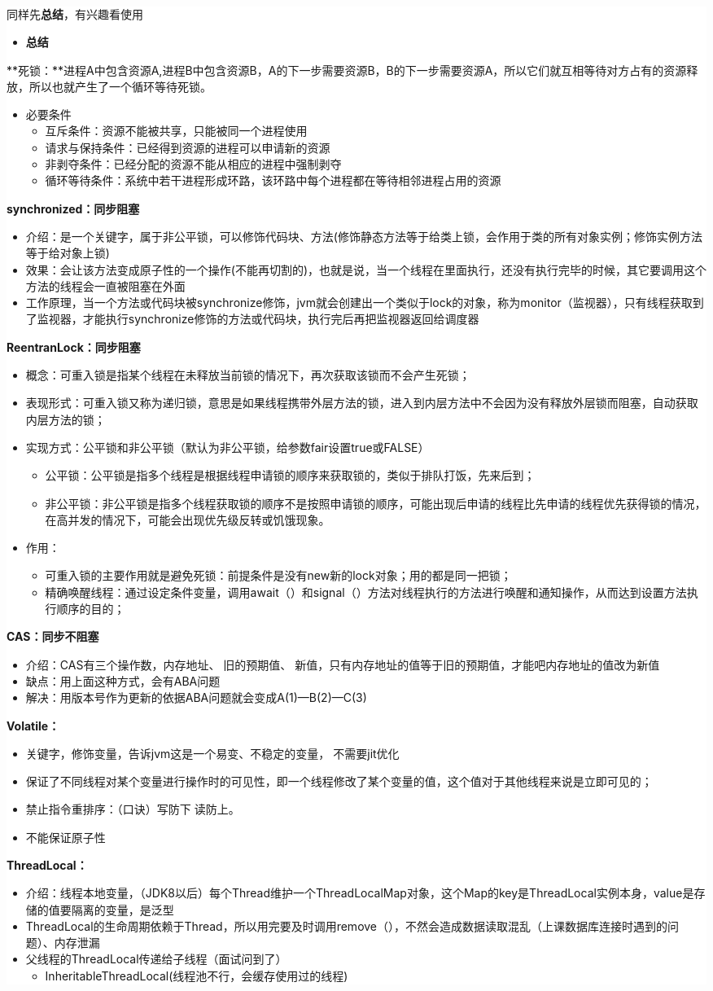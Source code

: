 同样先**总结**，有兴趣看使用

- **总结**

**死锁：**进程A中包含资源A,进程B中包含资源B，A的下一步需要资源B，B的下一步需要资源A，所以它们就互相等待对方占有的资源释放，所以也就产生了一个循环等待死锁。

- 必要条件
  - 互斥条件：资源不能被共享，只能被同一个进程使用
  - 请求与保持条件：已经得到资源的进程可以申请新的资源
  - 非剥夺条件：已经分配的资源不能从相应的进程中强制剥夺
  - 循环等待条件：系统中若干进程形成环路，该环路中每个进程都在等待相邻进程占用的资源

**synchronized：同步阻塞**

- 介绍：是一个关键字，属于非公平锁，可以修饰代码块、方法(修饰静态方法等于给类上锁，会作⽤于类的所有对象实例；修饰实例方法等于给对象上锁)
- 效果：会让该方法变成原子性的一个操作(不能再切割的)，也就是说，当一个线程在里面执行，还没有执行完毕的时候，其它要调用这个方法的线程会一直被阻塞在外面 
- 工作原理，当一个方法或代码块被synchronize修饰，jvm就会创建出一个类似于lock的对象，称为monitor（监视器），只有线程获取到了监视器，才能执行synchronize修饰的方法或代码块，执行完后再把监视器返回给调度器

**ReentranLock：同步阻塞**

- 概念：可重入锁是指某个线程在未释放当前锁的情况下，再次获取该锁而不会产生死锁；
- 表现形式：可重入锁又称为递归锁，意思是如果线程携带外层方法的锁，进入到内层方法中不会因为没有释放外层锁而阻塞，自动获取内层方法的锁；
- 实现方式：公平锁和非公平锁（默认为非公平锁，给参数fair设置true或FALSE）

  - 公平锁：公平锁是指多个线程是根据线程申请锁的顺序来获取锁的，类似于排队打饭，先来后到；

  - 非公平锁：非公平锁是指多个线程获取锁的顺序不是按照申请锁的顺序，可能出现后申请的线程比先申请的线程优先获得锁的情况，在高并发的情况下，可能会出现优先级反转或饥饿现象。
- 作用：
  - 可重入锁的主要作用就是避免死锁：前提条件是没有new新的lock对象；用的都是同一把锁；
  - 精确唤醒线程：通过设定条件变量，调用await（）和signal（）方法对线程执行的方法进行唤醒和通知操作，从而达到设置方法执行顺序的目的；

**CAS：同步不阻塞**

- 介绍：CAS有三个操作数，内存地址、 旧的预期值、 新值，只有内存地址的值等于旧的预期值，才能吧内存地址的值改为新值
- 缺点：用上面这种方式，会有ABA问题
- 解决：用版本号作为更新的依据ABA问题就会变成A(1)—B(2)—C(3)

**Volatile：**

- 关键字，修饰变量，告诉jvm这是一个易变、不稳定的变量， 不需要jit优化

- 保证了不同线程对某个变量进行操作时的可见性，即一个线程修改了某个变量的值，这个值对于其他线程来说是立即可见的；
- 禁止指令重排序：（口诀）写防下 读防上。
- 不能保证原子性

**ThreadLocal：**

- 介绍：线程本地变量，（JDK8以后）每个Thread维护一个ThreadLocalMap对象，这个Map的key是ThreadLocal实例本身，value是存储的值要隔离的变量，是泛型
- ThreadLocal的生命周期依赖于Thread，所以用完要及时调用remove（），不然会造成数据读取混乱（上课数据库连接时遇到的问题）、内存泄漏
- 父线程的ThreadLocal传递给子线程（面试问到了）
  - InheritableThreadLocal(线程池不行，会缓存使用过的线程)
